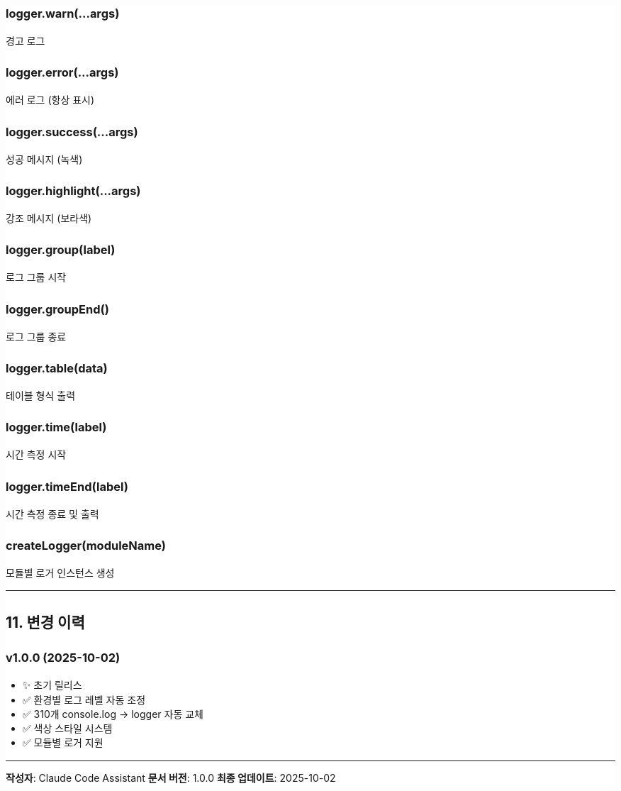 ### logger.warn(...args)
경고 로그

### logger.error(...args)
에러 로그 (항상 표시)

### logger.success(...args)
성공 메시지 (녹색)

### logger.highlight(...args)
강조 메시지 (보라색)

### logger.group(label)
로그 그룹 시작

### logger.groupEnd()
로그 그룹 종료

### logger.table(data)
테이블 형식 출력

### logger.time(label)
시간 측정 시작

### logger.timeEnd(label)
시간 측정 종료 및 출력

### createLogger(moduleName)
모듈별 로거 인스턴스 생성

---

## 11. 변경 이력

### v1.0.0 (2025-10-02)
- ✨ 초기 릴리스
- ✅ 환경별 로그 레벨 자동 조정
- ✅ 310개 console.log → logger 자동 교체
- ✅ 색상 스타일 시스템
- ✅ 모듈별 로거 지원

---

**작성자**: Claude Code Assistant
**문서 버전**: 1.0.0
**최종 업데이트**: 2025-10-02
